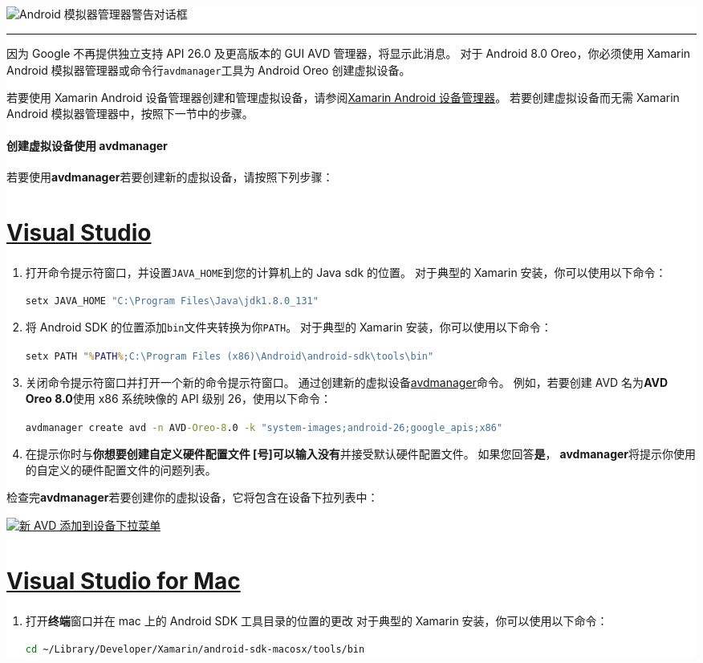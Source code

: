 ![Android 模拟器管理器警告对话框](oreo-images/mac/03-avd-warning.png)

-----

因为 Google 不再提供独立支持 API 26.0 及更高版本的 GUI AVD 管理器，将显示此消息。 对于 Android 8.0 Oreo，你必须使用 Xamarin Android 模拟器管理器或命令行`avdmanager`工具为 Android Oreo 创建虚拟设备。

若要使用 Xamarin Android 设备管理器创建和管理虚拟设备，请参阅[Xamarin Android 设备管理器](~/android/get-started/installation/android-emulator/xamarin-device-manager.md)。
若要创建虚拟设备而无需 Xamarin Android 模拟器管理器中，按照下一节中的步骤。


#### <a name="creating-virtual-devices-using-avdmanager"></a>创建虚拟设备使用 avdmanager

若要使用**avdmanager**若要创建新的虚拟设备，请按照下列步骤：

# <a name="visual-studiotabvswin"></a>[Visual Studio](#tab/vswin)

1.  打开命令提示符窗口，并设置`JAVA_HOME`到您的计算机上的 Java sdk 的位置。 对于典型的 Xamarin 安装，你可以使用以下命令：

    ```cmd
    setx JAVA_HOME "C:\Program Files\Java\jdk1.8.0_131"
    ```

2.  将 Android SDK 的位置添加`bin`文件夹转换为你`PATH`。
    对于典型的 Xamarin 安装，你可以使用以下命令：

    ```cmd
    setx PATH "%PATH%;C:\Program Files (x86)\Android\android-sdk\tools\bin"
    ```

3.  关闭命令提示符窗口并打开一个新的命令提示符窗口。 通过创建新的虚拟设备[avdmanager](https://developer.android.com/studio/command-line/avdmanager.html)命令。 例如，若要创建 AVD 名为**AVD Oreo 8.0**使用 x86 系统映像的 API 级别 26，使用以下命令：

    ```cmd
    avdmanager create avd -n AVD-Oreo-8.0 -k "system-images;android-26;google_apis;x86"
    ```

4.  在提示你时与**你想要创建自定义硬件配置文件 [号]**可以输入**没有**并接受默认硬件配置文件。 如果您回答**是**， **avdmanager**将提示你使用的自定义的硬件配置文件的问题列表。

检查完**avdmanager**若要创建你的虚拟设备，它将包含在设备下拉列表中：

[![新 AVD 添加到设备下拉菜单](oreo-images/win/04-android-o-avd-sml.png)](oreo-images/win/04-android-o-avd.png)

# <a name="visual-studio-for-mactabvsmac"></a>[Visual Studio for Mac](#tab/vsmac)

1.  打开**终端**窗口并在 mac 上的 Android SDK 工具目录的位置的更改 对于典型的 Xamarin 安装，你可以使用以下命令：

    ```bash
    cd ~/Library/Developer/Xamarin/android-sdk-macosx/tools/bin
    ```
